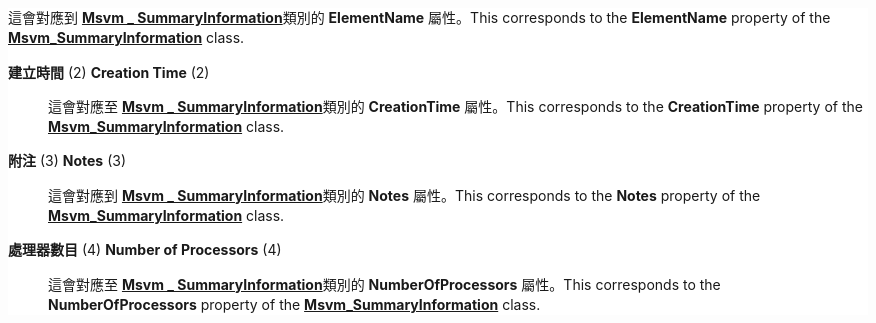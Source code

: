 <span data-ttu-id="a7a8d-117">這會對應到 [**Msvm \_ SummaryInformation**](msvm-summaryinformation.md)類別的 **ElementName** 屬性。</span><span class="sxs-lookup"><span data-stu-id="a7a8d-117">This corresponds to the **ElementName** property of the [**Msvm\_SummaryInformation**](msvm-summaryinformation.md) class.</span></span>

</dd> <dt>

<span id="Creation_Time"></span><span id="creation_time"></span><span id="CREATION_TIME"></span>

<span data-ttu-id="a7a8d-118"><span id="Creation_Time"></span><span id="creation_time"></span><span id="CREATION_TIME"></span>**建立時間** (2) </span><span class="sxs-lookup"><span data-stu-id="a7a8d-118"><span id="Creation_Time"></span><span id="creation_time"></span><span id="CREATION_TIME"></span>**Creation Time** (2)</span></span>


</dt> <dd>

<span data-ttu-id="a7a8d-119">這會對應至 [**Msvm \_ SummaryInformation**](msvm-summaryinformation.md)類別的 **CreationTime** 屬性。</span><span class="sxs-lookup"><span data-stu-id="a7a8d-119">This corresponds to the **CreationTime** property of the [**Msvm\_SummaryInformation**](msvm-summaryinformation.md) class.</span></span>

</dd> <dt>

<span id="Notes"></span><span id="notes"></span><span id="NOTES"></span>

<span data-ttu-id="a7a8d-120"><span id="Notes"></span><span id="notes"></span><span id="NOTES"></span>**附注** (3) </span><span class="sxs-lookup"><span data-stu-id="a7a8d-120"><span id="Notes"></span><span id="notes"></span><span id="NOTES"></span>**Notes** (3)</span></span>


</dt> <dd>

<span data-ttu-id="a7a8d-121">這會對應到 [**Msvm \_ SummaryInformation**](msvm-summaryinformation.md)類別的 **Notes** 屬性。</span><span class="sxs-lookup"><span data-stu-id="a7a8d-121">This corresponds to the **Notes** property of the [**Msvm\_SummaryInformation**](msvm-summaryinformation.md) class.</span></span>

</dd> <dt>

<span id="Number_of_Processors"></span><span id="number_of_processors"></span><span id="NUMBER_OF_PROCESSORS"></span>

<span data-ttu-id="a7a8d-122"><span id="Number_of_Processors"></span><span id="number_of_processors"></span><span id="NUMBER_OF_PROCESSORS"></span>**處理器數目** (4) </span><span class="sxs-lookup"><span data-stu-id="a7a8d-122"><span id="Number_of_Processors"></span><span id="number_of_processors"></span><span id="NUMBER_OF_PROCESSORS"></span>**Number of Processors** (4)</span></span>


</dt> <dd>

<span data-ttu-id="a7a8d-123">這會對應至 [**Msvm \_ SummaryInformation**](msvm-summaryinformation.md)類別的 **NumberOfProcessors** 屬性。</span><span class="sxs-lookup"><span data-stu-id="a7a8d-123">This corresponds to the **NumberOfProcessors** property of the [**Msvm\_SummaryInformation**](msvm-summaryinformation.md) class.</span></span>

</dd> <dt>

<span id="Small_Thumbnail_Image__80x60_"></span><span id="small_thumbnail_image__80x60_"></span><span id="SMALL_THUMBNAIL_IMAGE__80X60_"></span>
